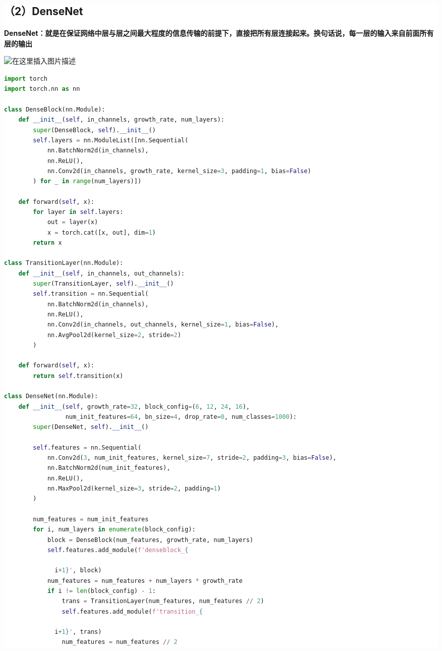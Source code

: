 ## （2）DenseNet

**DenseNet：就是在保证网络中层与层之间最大程度的信息传输的前提下，直接把所有层连接起来。换句话说，每一层的输入来自前面所有层的输出**

![在这里插入图片描述](https://ziquyun.com/main/csdn/img?url=https%3A%2F%2Fimg-blog.csdnimg.cn%2Fc8e389ec3a794323a33239a38cd01128.png&rfUrl=https%3A%2F%2Fzhangxing-tech.blog.csdn.net%2Farticle%2Fdetails%2F128921438)

```python
import torch
import torch.nn as nn

class DenseBlock(nn.Module):
    def __init__(self, in_channels, growth_rate, num_layers):
        super(DenseBlock, self).__init__()
        self.layers = nn.ModuleList([nn.Sequential(
            nn.BatchNorm2d(in_channels),
            nn.ReLU(),
            nn.Conv2d(in_channels, growth_rate, kernel_size=3, padding=1, bias=False)
        ) for _ in range(num_layers)])
        
    def forward(self, x):
        for layer in self.layers:
            out = layer(x)
            x = torch.cat([x, out], dim=1)
        return x
    
class TransitionLayer(nn.Module):
    def __init__(self, in_channels, out_channels):
        super(TransitionLayer, self).__init__()
        self.transition = nn.Sequential(
            nn.BatchNorm2d(in_channels),
            nn.ReLU(),
            nn.Conv2d(in_channels, out_channels, kernel_size=1, bias=False),
            nn.AvgPool2d(kernel_size=2, stride=2)
        )
        
    def forward(self, x):
        return self.transition(x)
    
class DenseNet(nn.Module):
    def __init__(self, growth_rate=32, block_config=(6, 12, 24, 16),
                 num_init_features=64, bn_size=4, drop_rate=0, num_classes=1000):
        super(DenseNet, self).__init__()
        
        self.features = nn.Sequential(
            nn.Conv2d(3, num_init_features, kernel_size=7, stride=2, padding=3, bias=False),
            nn.BatchNorm2d(num_init_features),
            nn.ReLU(),
            nn.MaxPool2d(kernel_size=3, stride=2, padding=1)
        )
        
        num_features = num_init_features
        for i, num_layers in enumerate(block_config):
            block = DenseBlock(num_features, growth_rate, num_layers)
            self.features.add_module(f'denseblock_{
              
              i+1}', block)
            num_features = num_features + num_layers * growth_rate
            if i != len(block_config) - 1:
                trans = TransitionLayer(num_features, num_features // 2)
                self.features.add_module(f'transition_{
              
              i+1}', trans)
                num_features = num_features // 2
```